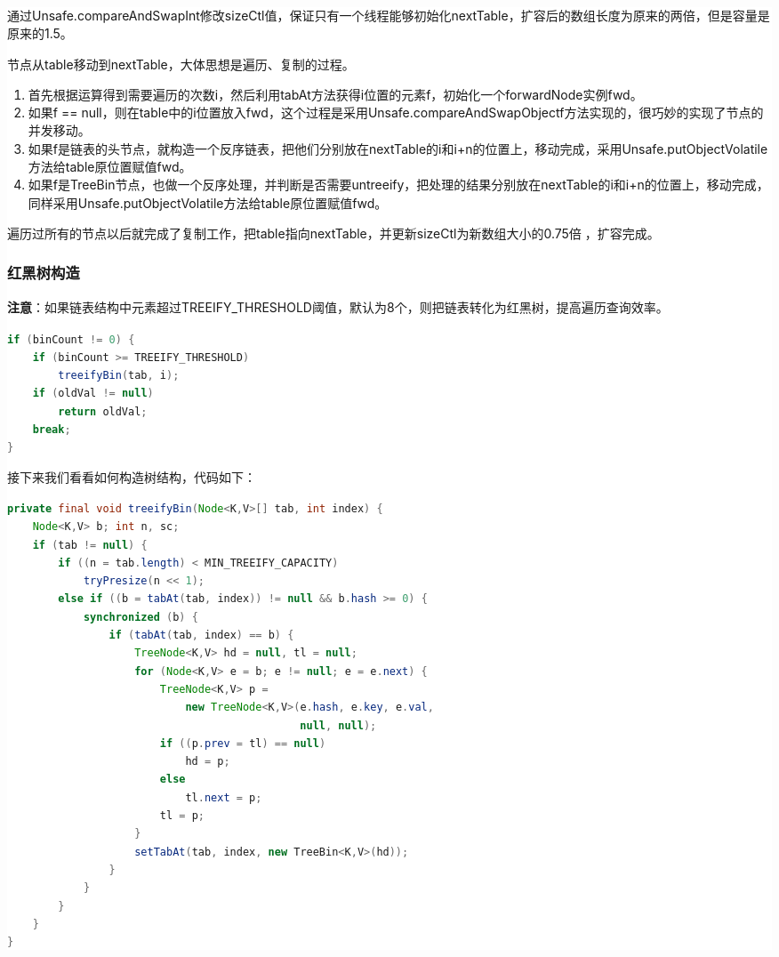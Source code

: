 通过Unsafe.compareAndSwapInt修改sizeCtl值，保证只有一个线程能够初始化nextTable，扩容后的数组长度为原来的两倍，但是容量是原来的1.5。

节点从table移动到nextTable，大体思想是遍历、复制的过程。

1. 首先根据运算得到需要遍历的次数i，然后利用tabAt方法获得i位置的元素f，初始化一个forwardNode实例fwd。
2. 如果f == null，则在table中的i位置放入fwd，这个过程是采用Unsafe.compareAndSwapObjectf方法实现的，很巧妙的实现了节点的并发移动。
3. 如果f是链表的头节点，就构造一个反序链表，把他们分别放在nextTable的i和i+n的位置上，移动完成，采用Unsafe.putObjectVolatile方法给table原位置赋值fwd。
4. 如果f是TreeBin节点，也做一个反序处理，并判断是否需要untreeify，把处理的结果分别放在nextTable的i和i+n的位置上，移动完成，同样采用Unsafe.putObjectVolatile方法给table原位置赋值fwd。

遍历过所有的节点以后就完成了复制工作，把table指向nextTable，并更新sizeCtl为新数组大小的0.75倍 ，扩容完成。

### 红黑树构造

**注意**：如果链表结构中元素超过TREEIFY_THRESHOLD阈值，默认为8个，则把链表转化为红黑树，提高遍历查询效率。

```java
if (binCount != 0) {
    if (binCount >= TREEIFY_THRESHOLD)
        treeifyBin(tab, i);
    if (oldVal != null)
        return oldVal;
    break;
}
```

接下来我们看看如何构造树结构，代码如下：

```java
private final void treeifyBin(Node<K,V>[] tab, int index) {
    Node<K,V> b; int n, sc;
    if (tab != null) {
        if ((n = tab.length) < MIN_TREEIFY_CAPACITY)
            tryPresize(n << 1);
        else if ((b = tabAt(tab, index)) != null && b.hash >= 0) {
            synchronized (b) {
                if (tabAt(tab, index) == b) {
                    TreeNode<K,V> hd = null, tl = null;
                    for (Node<K,V> e = b; e != null; e = e.next) {
                        TreeNode<K,V> p =
                            new TreeNode<K,V>(e.hash, e.key, e.val,
                                              null, null);
                        if ((p.prev = tl) == null)
                            hd = p;
                        else
                            tl.next = p;
                        tl = p;
                    }
                    setTabAt(tab, index, new TreeBin<K,V>(hd));
                }
            }
        }
    }
}
```
